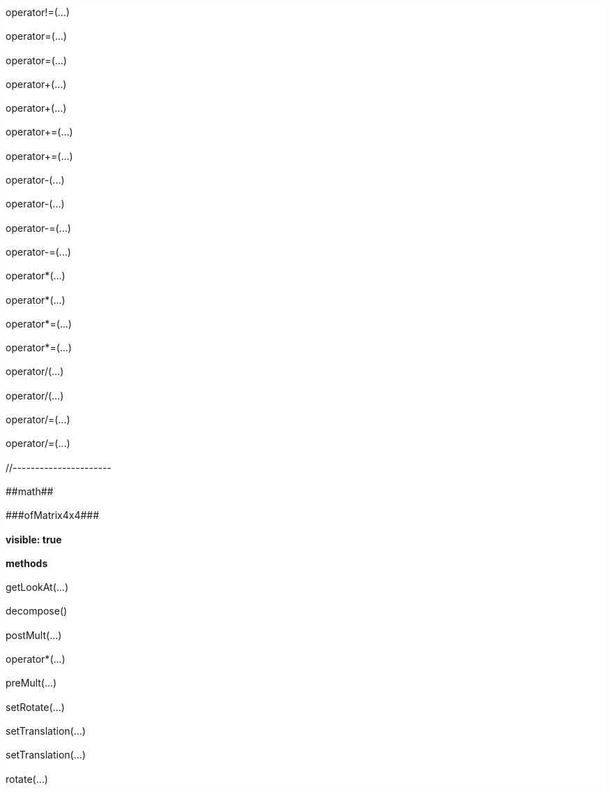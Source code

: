 operator!=(...)

operator=(...)

operator=(...)

operator+(...)

operator+(...)

operator+=(...)

operator+=(...)

operator-(...)

operator-(...)

operator-=(...)

operator-=(...)

operator*(...)

operator*(...)

operator*=(...)

operator*=(...)

operator/(...)

operator/(...)

operator/=(...)

operator/=(...)

//----------------------

##math##

###ofMatrix4x4###

__visible: true__

__methods__

getLookAt(...)

decompose()

postMult(...)

operator*(...)

preMult(...)

setRotate(...)

setTranslation(...)

setTranslation(...)

rotate(...)

